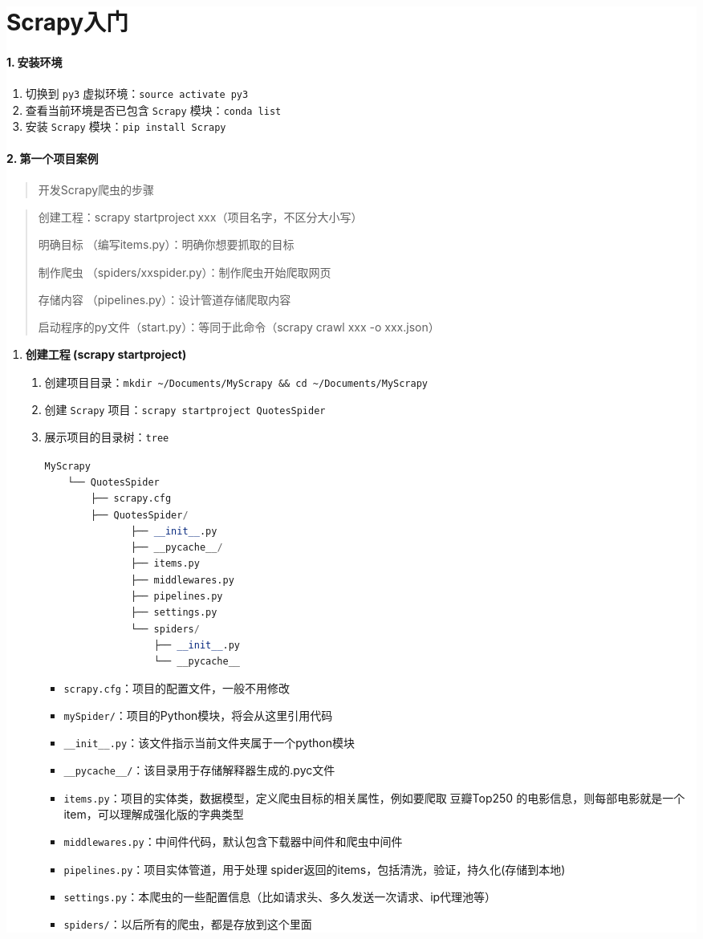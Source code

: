 # Scrapy入门

#### 1. 安装环境

1. 切换到 `py3` 虚拟环境：`source activate py3`
2. 查看当前环境是否已包含 `Scrapy` 模块：`conda list`
3. 安装 `Scrapy` 模块：`pip install Scrapy`

#### 2. 第一个项目案例

> 开发Scrapy爬虫的步骤

> 创建工程：scrapy startproject xxx（项目名字，不区分大小写）
>
> 明确目标 （编写items.py）：明确你想要抓取的目标
>
> 制作爬虫 （spiders/xxspider.py）：制作爬虫开始爬取网页
>
> 存储内容 （pipelines.py）：设计管道存储爬取内容
>
> 启动程序的py文件（start.py）：等同于此命令（scrapy crawl xxx -o xxx.json）

1. **创建工程 (scrapy startproject)**

   1. 创建项目目录：`mkdir ~/Documents/MyScrapy && cd ~/Documents/MyScrapy`

   2. 创建 `Scrapy` 项目：`scrapy startproject QuotesSpider`

   3. 展示项目的目录树：`tree`

      ```python
      MyScrapy
          └── QuotesSpider
              ├── scrapy.cfg
              ├── QuotesSpider/
                     ├── __init__.py
                     ├── __pycache__/
                     ├── items.py
                     ├── middlewares.py
                     ├── pipelines.py
                     ├── settings.py
                     └── spiders/
                         ├── __init__.py
                         └── __pycache__
      ```

      * `scrapy.cfg`：项目的配置文件，一般不用修改

      * `mySpider/`：项目的Python模块，将会从这里引用代码
      * `__init__.py`：该文件指示当前文件夹属于一个python模块
      * `__pycache__/`：该目录用于存储解释器生成的.pyc文件
      * `items.py`：项目的实体类，数据模型，定义爬虫目标的相关属性，例如要爬取 豆瓣Top250 的电影信息，则每部电影就是一个 item，可以理解成强化版的字典类型
      * `middlewares.py`：中间件代码，默认包含下载器中间件和爬虫中间件
      * `pipelines.py`：项目实体管道，用于处理 spider返回的items，包括清洗，验证，持久化(存储到本地)
      * `settings.py`：本爬虫的一些配置信息（比如请求头、多久发送一次请求、ip代理池等）
      * `spiders/`：以后所有的爬虫，都是存放到这个里面
